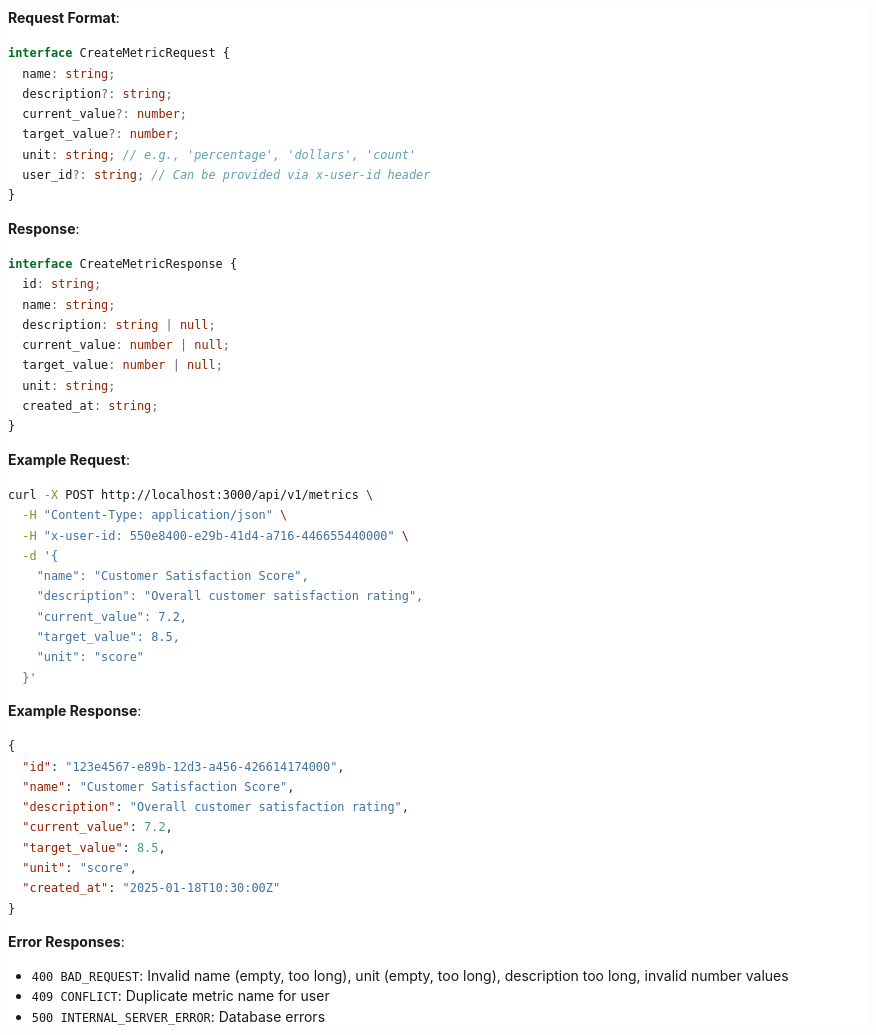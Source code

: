 **Request Format**:
```typescript
interface CreateMetricRequest {
  name: string;
  description?: string;
  current_value?: number;
  target_value?: number;
  unit: string; // e.g., 'percentage', 'dollars', 'count'
  user_id?: string; // Can be provided via x-user-id header
}
```

**Response**:
```typescript
interface CreateMetricResponse {
  id: string;
  name: string;
  description: string | null;
  current_value: number | null;
  target_value: number | null;
  unit: string;
  created_at: string;
}
```

**Example Request**:
```bash
curl -X POST http://localhost:3000/api/v1/metrics \
  -H "Content-Type: application/json" \
  -H "x-user-id: 550e8400-e29b-41d4-a716-446655440000" \
  -d '{
    "name": "Customer Satisfaction Score",
    "description": "Overall customer satisfaction rating",
    "current_value": 7.2,
    "target_value": 8.5,
    "unit": "score"
  }'
```

**Example Response**:
```json
{
  "id": "123e4567-e89b-12d3-a456-426614174000",
  "name": "Customer Satisfaction Score",
  "description": "Overall customer satisfaction rating",
  "current_value": 7.2,
  "target_value": 8.5,
  "unit": "score",
  "created_at": "2025-01-18T10:30:00Z"
}
```

**Error Responses**:
- `400 BAD_REQUEST`: Invalid name (empty, too long), unit (empty, too long), description too long, invalid number values
- `409 CONFLICT`: Duplicate metric name for user
- `500 INTERNAL_SERVER_ERROR`: Database errors
